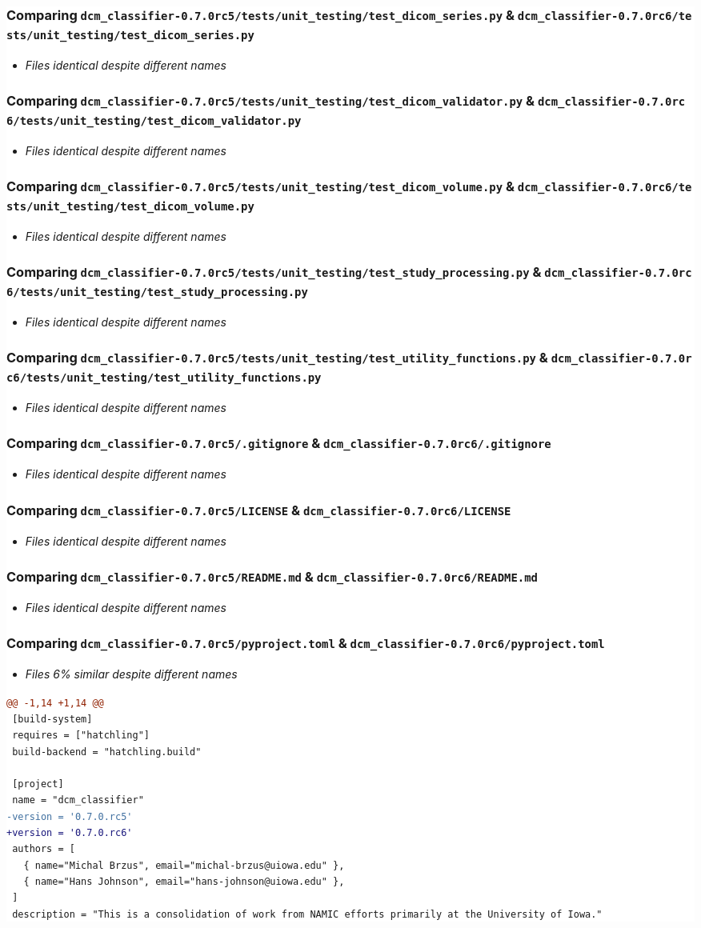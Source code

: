 ### Comparing `dcm_classifier-0.7.0rc5/tests/unit_testing/test_dicom_series.py` & `dcm_classifier-0.7.0rc6/tests/unit_testing/test_dicom_series.py`

 * *Files identical despite different names*

### Comparing `dcm_classifier-0.7.0rc5/tests/unit_testing/test_dicom_validator.py` & `dcm_classifier-0.7.0rc6/tests/unit_testing/test_dicom_validator.py`

 * *Files identical despite different names*

### Comparing `dcm_classifier-0.7.0rc5/tests/unit_testing/test_dicom_volume.py` & `dcm_classifier-0.7.0rc6/tests/unit_testing/test_dicom_volume.py`

 * *Files identical despite different names*

### Comparing `dcm_classifier-0.7.0rc5/tests/unit_testing/test_study_processing.py` & `dcm_classifier-0.7.0rc6/tests/unit_testing/test_study_processing.py`

 * *Files identical despite different names*

### Comparing `dcm_classifier-0.7.0rc5/tests/unit_testing/test_utility_functions.py` & `dcm_classifier-0.7.0rc6/tests/unit_testing/test_utility_functions.py`

 * *Files identical despite different names*

### Comparing `dcm_classifier-0.7.0rc5/.gitignore` & `dcm_classifier-0.7.0rc6/.gitignore`

 * *Files identical despite different names*

### Comparing `dcm_classifier-0.7.0rc5/LICENSE` & `dcm_classifier-0.7.0rc6/LICENSE`

 * *Files identical despite different names*

### Comparing `dcm_classifier-0.7.0rc5/README.md` & `dcm_classifier-0.7.0rc6/README.md`

 * *Files identical despite different names*

### Comparing `dcm_classifier-0.7.0rc5/pyproject.toml` & `dcm_classifier-0.7.0rc6/pyproject.toml`

 * *Files 6% similar despite different names*

```diff
@@ -1,14 +1,14 @@
 [build-system]
 requires = ["hatchling"]
 build-backend = "hatchling.build"
 
 [project]
 name = "dcm_classifier"
-version = '0.7.0.rc5'
+version = '0.7.0.rc6'
 authors = [
   { name="Michal Brzus", email="michal-brzus@uiowa.edu" },
   { name="Hans Johnson", email="hans-johnson@uiowa.edu" },
 ]
 description = "This is a consolidation of work from NAMIC efforts primarily at the University of Iowa."
```
